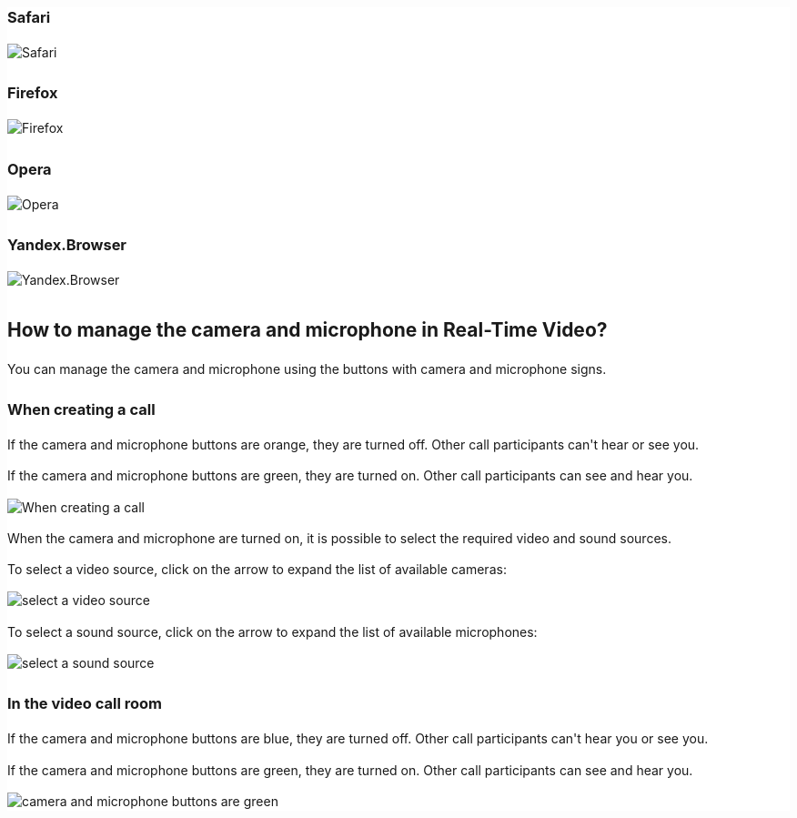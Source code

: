 ### Safari

<img src="https://assets.gcore.pro/docs/streaming-platform/real-time-video/set-up-and-manage-your-camera-and-microphone/Safari_fullscreen.png" alt="Safari">

### Firefox

<img src="https://assets.gcore.pro/docs/streaming-platform/real-time-video/set-up-and-manage-your-camera-and-microphone/firefox_allow__1_.png" alt="Firefox">

### Opera

<img src="https://assets.gcore.pro/docs/streaming-platform/real-time-video/set-up-and-manage-your-camera-and-microphone/opera_allow.png" alt="Opera">

### Yandex.Browser

<img src="https://assets.gcore.pro/docs/streaming-platform/real-time-video/set-up-and-manage-your-camera-and-microphone/Yandex_______________.png" alt="Yandex.Browser">

## How to manage the camera and microphone in Real-Time Video?

You can manage the camera and microphone using the buttons with camera and microphone signs.

### When creating a call

If the camera and microphone buttons are orange, they are turned off. Other call participants can't hear or see you.

If the camera and microphone buttons are green, they are turned on. Other call participants can see and hear you.

<img src="https://assets.gcore.pro/docs/streaming-platform/real-time-video/set-up-and-manage-your-camera-and-microphone/_____________________________.png" alt="When creating a call" width="80%">

When the camera and microphone are turned on, it is possible to select the required video and sound sources.

To select a video source, click on the arrow to expand the list of available cameras:

<img src="https://assets.gcore.pro/docs/streaming-platform/real-time-video/set-up-and-manage-your-camera-and-microphone/____________________.png" alt="select a video source" width="80%">

To select a sound source, click on the arrow to expand the list of available microphones:

<img src="https://assets.gcore.pro/docs/streaming-platform/real-time-video/set-up-and-manage-your-camera-and-microphone/_______________________.png" alt="select a sound source" width="80%">

### In the video call room

If the camera and microphone buttons are blue, they are turned off. Other call participants can't hear you or see you.

If the camera and microphone buttons are green, they are turned on. Other call participants can see and hear you.

<img src="https://assets.gcore.pro/docs/streaming-platform/real-time-video/set-up-and-manage-your-camera-and-microphone/________________________________.png" alt="camera and microphone buttons are green" width="80%">
